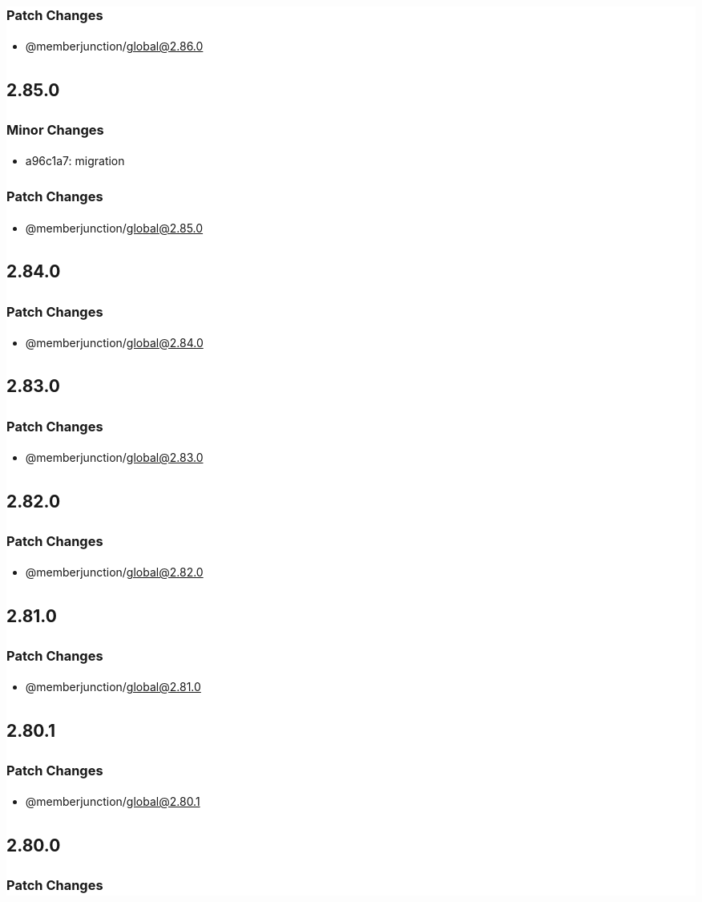 ### Patch Changes

- @memberjunction/global@2.86.0

## 2.85.0

### Minor Changes

- a96c1a7: migration

### Patch Changes

- @memberjunction/global@2.85.0

## 2.84.0

### Patch Changes

- @memberjunction/global@2.84.0

## 2.83.0

### Patch Changes

- @memberjunction/global@2.83.0

## 2.82.0

### Patch Changes

- @memberjunction/global@2.82.0

## 2.81.0

### Patch Changes

- @memberjunction/global@2.81.0

## 2.80.1

### Patch Changes

- @memberjunction/global@2.80.1

## 2.80.0

### Patch Changes
